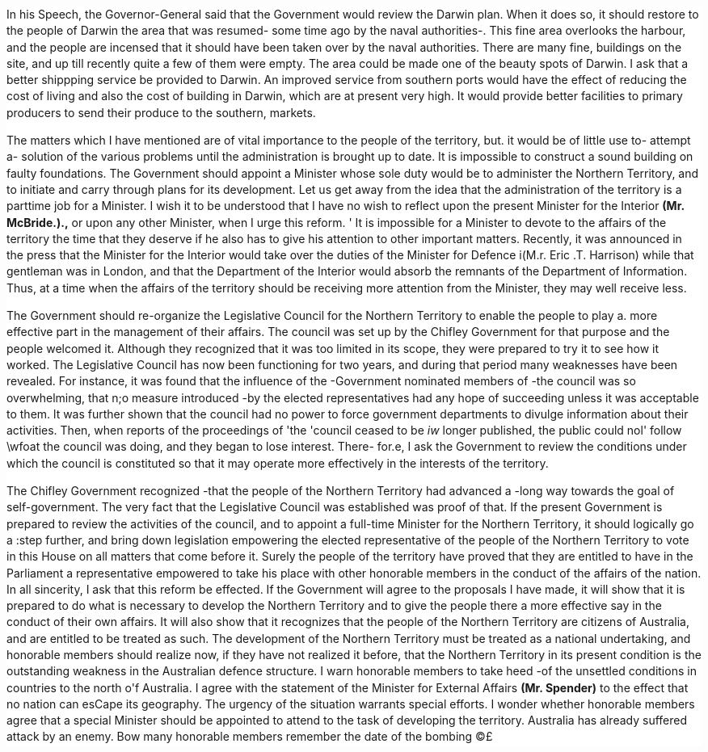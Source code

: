 In his Speech, the Governor-General said that the Government would review the Darwin plan. When it does so, it should restore to the people of Darwin the area that was resumed- some time ago by the naval authorities-. This fine area overlooks the harbour, and the people are incensed that it should have been taken over by the naval authorities. There are many fine, buildings on the site, and up till recently quite a few of them were empty. The area could be made one of the beauty spots of Darwin. I ask that a better  shippping  service be provided to Darwin. An improved service from southern ports would have the effect of reducing the cost of living and also the cost of building in Darwin, which are at present very high. It would provide better facilities to primary producers to send their produce to the southern, markets. 

The matters which I have mentioned are of vital importance to the people of the territory, but. it would be of little use to- attempt a- solution of the various problems until the administration is brought up to date. It is impossible to construct a sound building on faulty foundations. The Government should appoint a Minister whose sole duty would be to administer the Northern Territory, and to initiate and carry through plans for its development. Let us get away from the idea that the administration of the territory is a parttime job for a Minister. I wish it to be understood that I have no wish to reflect upon the present Minister for the Interior  **(Mr. McBride.).,**  or upon any other Minister, when I urge this reform. ' It is impossible for a Minister to devote to the affairs of the territory the time that they deserve if he also has to give his attention to other important matters. Recently, it was announced in the press that the Minister for the Interior would take over the duties of the Minister for Defence i(M.r. Eric .T. Harrison) while that gentleman was in London, and that the Department of the Interior would absorb the remnants of the Department of Information. Thus, at a time when the affairs of the territory should be receiving more attention from the Minister, they may well receive less. 

The Government should re-organize the Legislative Council for the Northern Territory to enable the people to play a. more effective part in the management of their affairs. The council was set up by the Chifley Government for that purpose and the people welcomed it. Although they recognized that it was too limited in its scope, they were prepared to try it to see how it worked. The Legislative Council has now been functioning for two years, and during that period many weaknesses have been revealed. For instance,  it  was found that the influence of the -Government nominated members of -the council was so overwhelming, that n;o measure introduced -by the elected representatives had any hope of succeeding unless it was acceptable to them. lt was further shown that the council had no power to force government departments to divulge information about their activities. Then, when reports of the proceedings of 'the 'council ceased to be  *iw*  longer  published,  the  public could nol' follow \wfoat the  council  was doing, and they began to lose interest. There- for.e, I ask the Government to review the conditions under which the council is constituted so that it may operate more effectively in the interests of the territory. 

The Chifley Government recognized -that the people of the Northern Territory had advanced a -long way towards the goal of self-government. The very fact that the Legislative Council was established was proof of that. If the present Government is prepared to review the activities of the council, and to appoint a full-time Minister for the Northern Territory, it should logically go a :step further, and bring down legislation empowering the elected representative of the people of the Northern Territory to vote in this House on all matters that come before it. Surely the people of the territory have proved that they are entitled to have in the Parliament a representative empowered to take his place with other honorable members in the conduct of the affairs of the nation. In all sincerity, I ask that this reform be effected. If the Government will agree to the proposals I have made, it will show that it is prepared to do what is necessary to develop the Northern Territory and to give the people there a more effective say in the conduct of their own affairs. It will also show that it recognizes that the people of the Northern Territory are citizens of Australia, and are entitled  to be treated as such. The development of the Northern Territory must be treated as a national undertaking, and honorable members should realize now, if they have not realized it before, that the Northern Territory in its present condition is the outstanding weakness in the Australian defence structure. I  warn  honorable members to take heed -of the unsettled conditions in countries to the north o'f Australia. I agree with the statement of the Minister for External Affairs  **(Mr. Spender)**  to the effect that no nation can esCape its geography. The urgency of the situation warrants special efforts. I wonder whether honorable members agree that a special Minister should be appointed to attend to the task of developing the territory. Australia has already suffered attack by an enemy. Bow many honorable members remember  the date of the bombing ©£ 
